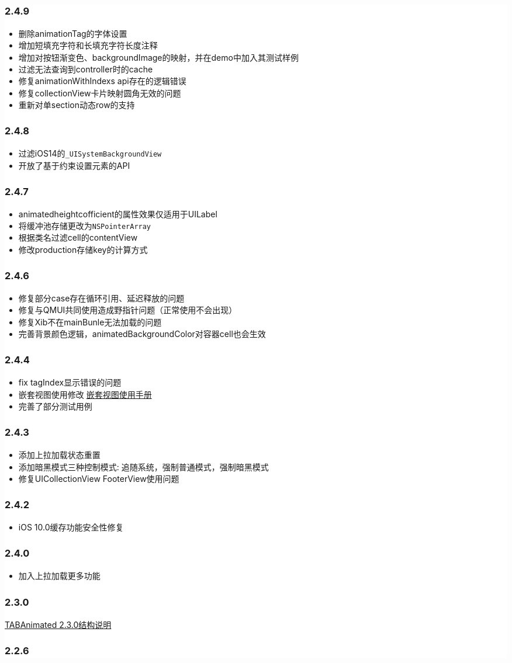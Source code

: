 ### 2.4.9

- 删除animationTag的字体设置
- 增加短填充字符和长填充字符长度注释
- 增加对按钮渐变色、backgroundImage的映射，并在demo中加入其测试样例
- 过滤无法查询到controller时的cache
- 修复animationWithIndexs api存在的逻辑错误
- 修复collectionView卡片映射圆角无效的问题
- 重新对单section动态row的支持

### 2.4.8
- 过滤iOS14的`_UISystemBackgroundView`
- 开放了基于约束设置元素的API

### 2.4.7
- animatedheightcofficient的属性效果仅适用于UILabel
- 将缓冲池存储更改为`NSPointerArray`
- 根据类名过滤cell的contentView
- 修改production存储key的计算方式


### 2.4.6

- 修复部分case存在循环引用、延迟释放的问题
- 修复与QMUI共同使用造成野指针问题（正常使用不会出现）
- 修复Xib不在mainBunle无法加载的问题
- 完善背景颜色逻辑，animatedBackgroundColor对容器cell也会生效

### 2.4.4

- fix tagIndex显示错误的问题
- 嵌套视图使用修改  [嵌套视图使用手册](https://www.jianshu.com/p/cf8e37195c11)
- 完善了部分测试用例

### 2.4.3

- 添加上拉加载状态重置
- 添加暗黑模式三种控制模式: 追随系统，强制普通模式，强制暗黑模式
- 修复UICollectionView FooterView使用问题

### 2.4.2

- iOS 10.0缓存功能安全性修复

### 2.4.0

- 加入上拉加载更多功能

### 2.3.0
[TABAnimated 2.3.0结构说明](https://www.jianshu.com/writer#/notebooks/29278367/notes/66711633)

### 2.2.6
